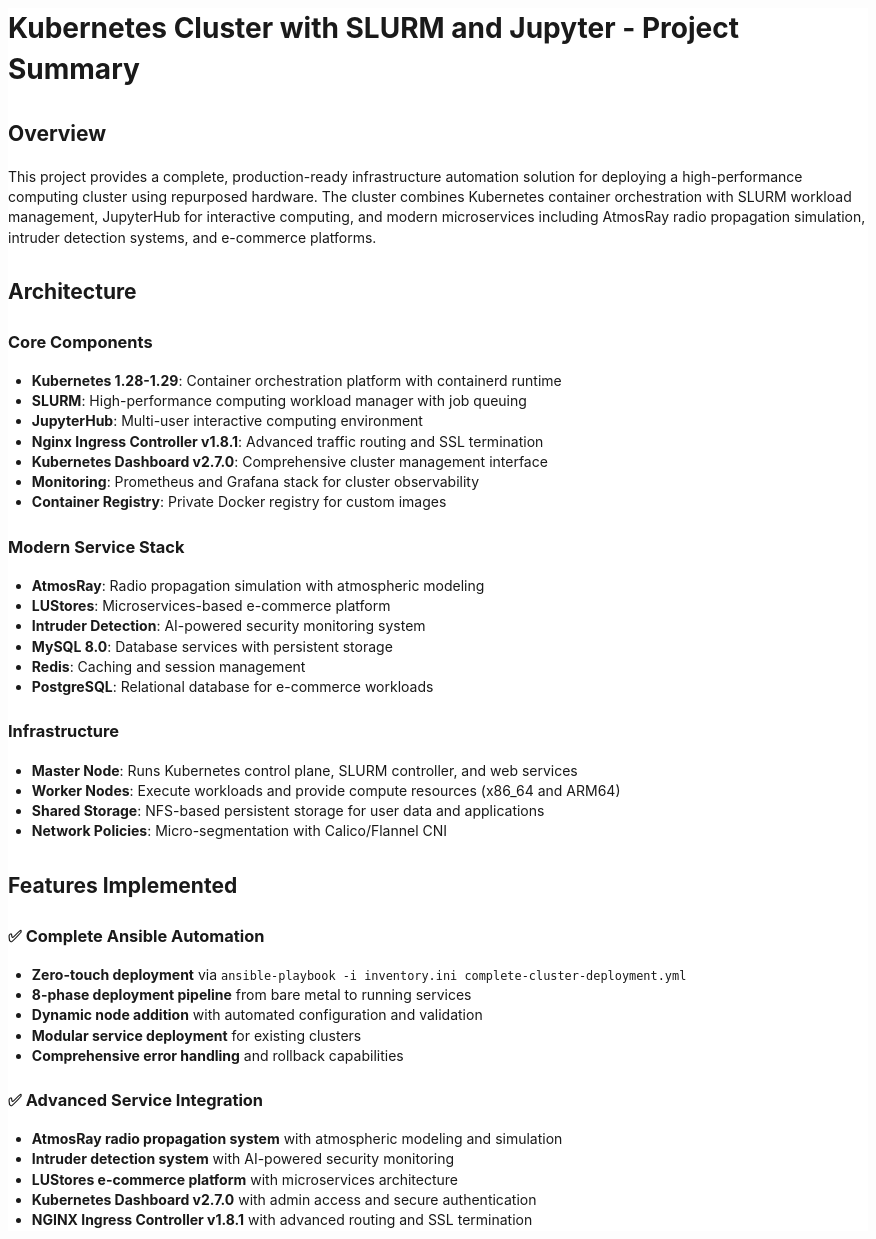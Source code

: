 # Kubernetes Cluster with SLURM and Jupyter - Project Summary

## Overview
This project provides a complete, production-ready infrastructure automation solution for deploying a high-performance computing cluster using repurposed hardware. The cluster combines Kubernetes container orchestration with SLURM workload management, JupyterHub for interactive computing, and modern microservices including AtmosRay radio propagation simulation, intruder detection systems, and e-commerce platforms.

## Architecture

### Core Components
- **Kubernetes 1.28-1.29**: Container orchestration platform with containerd runtime
- **SLURM**: High-performance computing workload manager with job queuing
- **JupyterHub**: Multi-user interactive computing environment
- **Nginx Ingress Controller v1.8.1**: Advanced traffic routing and SSL termination
- **Kubernetes Dashboard v2.7.0**: Comprehensive cluster management interface
- **Monitoring**: Prometheus and Grafana stack for cluster observability
- **Container Registry**: Private Docker registry for custom images

### Modern Service Stack
- **AtmosRay**: Radio propagation simulation with atmospheric modeling
- **LUStores**: Microservices-based e-commerce platform
- **Intruder Detection**: AI-powered security monitoring system
- **MySQL 8.0**: Database services with persistent storage
- **Redis**: Caching and session management
- **PostgreSQL**: Relational database for e-commerce workloads

### Infrastructure
- **Master Node**: Runs Kubernetes control plane, SLURM controller, and web services
- **Worker Nodes**: Execute workloads and provide compute resources (x86_64 and ARM64)
- **Shared Storage**: NFS-based persistent storage for user data and applications
- **Network Policies**: Micro-segmentation with Calico/Flannel CNI

## Features Implemented

### ✅ Complete Ansible Automation
- **Zero-touch deployment** via `ansible-playbook -i inventory.ini complete-cluster-deployment.yml`
- **8-phase deployment pipeline** from bare metal to running services
- **Dynamic node addition** with automated configuration and validation
- **Modular service deployment** for existing clusters
- **Comprehensive error handling** and rollback capabilities

### ✅ Advanced Service Integration
- **AtmosRay radio propagation system** with atmospheric modeling and simulation
- **Intruder detection system** with AI-powered security monitoring
- **LUStores e-commerce platform** with microservices architecture
- **Kubernetes Dashboard v2.7.0** with admin access and secure authentication
- **NGINX Ingress Controller v1.8.1** with advanced routing and SSL termination
